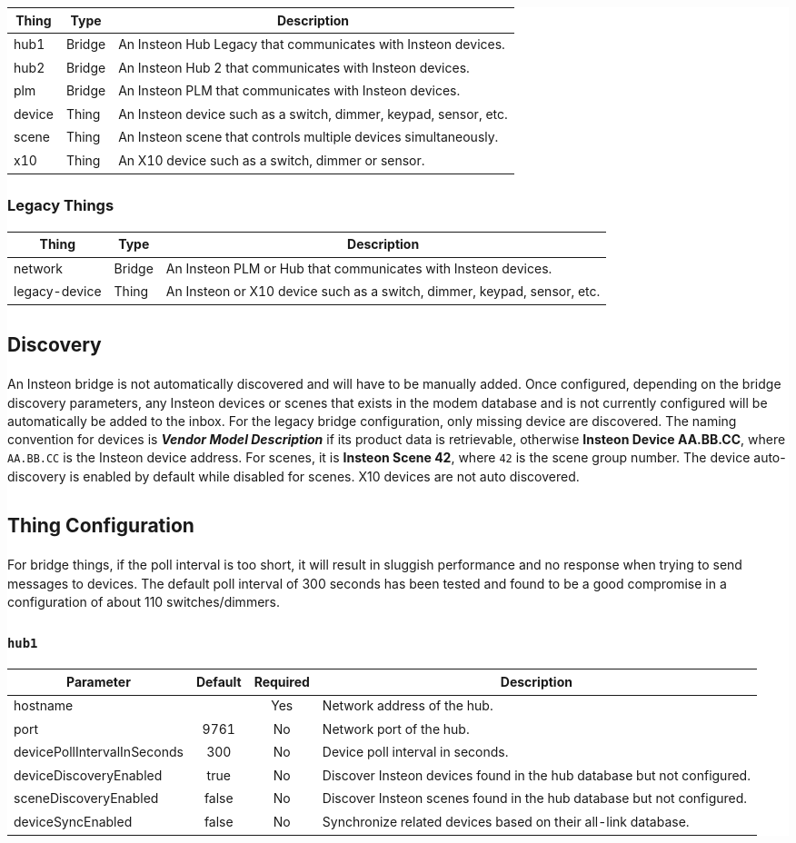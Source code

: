 | Thing  | Type   | Description                                                      |
| ------ | ------ | ---------------------------------------------------------------- |
| hub1   | Bridge | An Insteon Hub Legacy that communicates with Insteon devices.    |
| hub2   | Bridge | An Insteon Hub 2 that communicates with Insteon devices.         |
| plm    | Bridge | An Insteon PLM that communicates with Insteon devices.           |
| device | Thing  | An Insteon device such as a switch, dimmer, keypad, sensor, etc. |
| scene  | Thing  | An Insteon scene that controls multiple devices simultaneously.  |
| x10    | Thing  | An X10 device such as a switch, dimmer or sensor.                |

### Legacy Things

| Thing         | Type   | Description                                                             |
| ------------- | ------ | ----------------------------------------------------------------------- |
| network       | Bridge | An Insteon PLM or Hub that communicates with Insteon devices.           |
| legacy-device | Thing  | An Insteon or X10 device such as a switch, dimmer, keypad, sensor, etc. |

## Discovery

An Insteon bridge is not automatically discovered and will have to be manually added.
Once configured, depending on the bridge discovery parameters, any Insteon devices or scenes that exists in the modem database and is not currently configured will be automatically be added to the inbox.
For the legacy bridge configuration, only missing device are discovered.
The naming convention for devices is **_Vendor_ _Model_ _Description_** if its product data is retrievable, otherwise **Insteon Device AA.BB.CC**, where `AA.BB.CC` is the Insteon device address.
For scenes, it is **Insteon Scene 42**, where `42` is the scene group number.
The device auto-discovery is enabled by default while disabled for scenes.
X10 devices are not auto discovered.

## Thing Configuration

For bridge things, if the poll interval is too short, it will result in sluggish performance and no response when trying to send messages to devices.
The default poll interval of 300 seconds has been tested and found to be a good compromise in a configuration of about 110 switches/dimmers.

### `hub1`

| Parameter                   | Default | Required | Description                                                            |
| --------------------------- | :-----: | :------: | ---------------------------------------------------------------------- |
| hostname                    |         |   Yes    | Network address of the hub.                                            |
| port                        |  9761   |    No    | Network port of the hub.                                               |
| devicePollIntervalInSeconds |   300   |    No    | Device poll interval in seconds.                                       |
| deviceDiscoveryEnabled      |  true   |    No    | Discover Insteon devices found in the hub database but not configured. |
| sceneDiscoveryEnabled       |  false  |    No    | Discover Insteon scenes found in the hub database but not configured.  |
| deviceSyncEnabled           |  false  |    No    | Synchronize related devices based on their all-link database.          |
